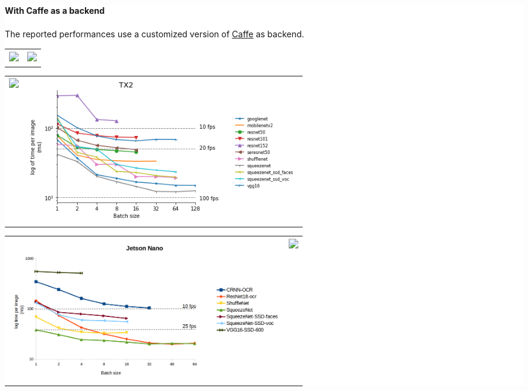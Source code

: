 #### With Caffe as a backend 

The reported performances use a customized version of [Caffe](https://github.com/beniz/caffe) as backend.

<table style="width=100%">
  <tr>
     <th><img src="graph/gtx1080_log.png" width="450"></th>
     <th><img src="graph/TK1_log.png" width="450"></th>
  </tr>
</table>
<table style="width=100%">
  <tr>
     <th><img src="graph/TX1_log.png" width="450"></th>
     <th><img src="graph/TX2_caffe_log.png" width="450"></th>
  </tr>
</table>
<table style="width=100%">
 <tr>
    <th><img src="graph/Jetson-nano-log.png" width="450"></th>
    <th><img src="graph/Raspi_log.png" width="450"></th>
 </tr>
</table>
